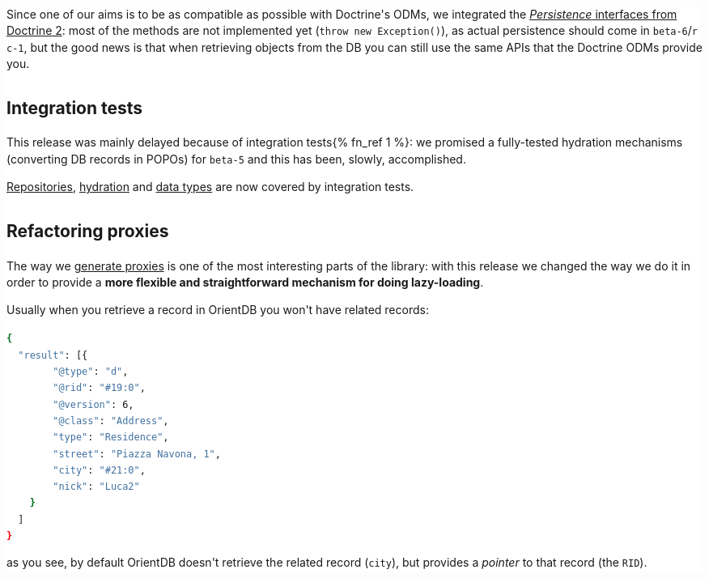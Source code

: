 Since one of our aims is to be as compatible
as possible with Doctrine's ODMs, we integrated
the [*Persistence* interfaces from Doctrine 2](https://github.com/congow/Orient/issues/71):
most of the methods are not implemented yet (`throw new Exception()`),
as actual persistence should come in `beta-6`/`rc-1`, but
the good news is that when retrieving objects from the DB
you can still use the same APIs that the Doctrine ODMs
provide you.

## Integration tests

This release was mainly delayed because of
integration tests{% fn_ref 1 %}: we promised a fully-tested
hydration mechanisms (converting DB records in
POPOs) for `beta-5` and this has been, slowly,
accomplished.

[Repositories](https://github.com/congow/Orient/commit/37cfe0fdad7f0caba2b22cfdce1006ddacfc63e7),
[hydration](https://github.com/congow/Orient/commit/b3706dfb3470eb27e12c4944e398a5d911fe2598)
and [data types](https://github.com/congow/Orient/issues/68)
are now covered by integration tests.

## Refactoring proxies

The way we [generate proxies](https://github.com/nrk/Orient/commit/0bed0196f83c6048b971accbe2d80f3a8c81c31b) is one of the
most interesting parts of the library:
with this release we changed the way we
do it in order to provide
a **more flexible and straightforward
mechanism for doing lazy-loading**.

Usually when you retrieve a record in OrientDB
you won't have related records:

``` bash SELECT FROM Address LIMIT 1
{
  "result": [{
		"@type": "d", 
		"@rid": "#19:0", 
		"@version": 6, 
		"@class": "Address", 
		"type": "Residence", 
		"street": "Piazza Navona, 1", 
		"city": "#21:0", 
		"nick": "Luca2"
    }
  ]
}
```

as you see, by default OrientDB doesn't
retrieve the related record (`city`), but
provides a *pointer* to that record (the `RID`).
